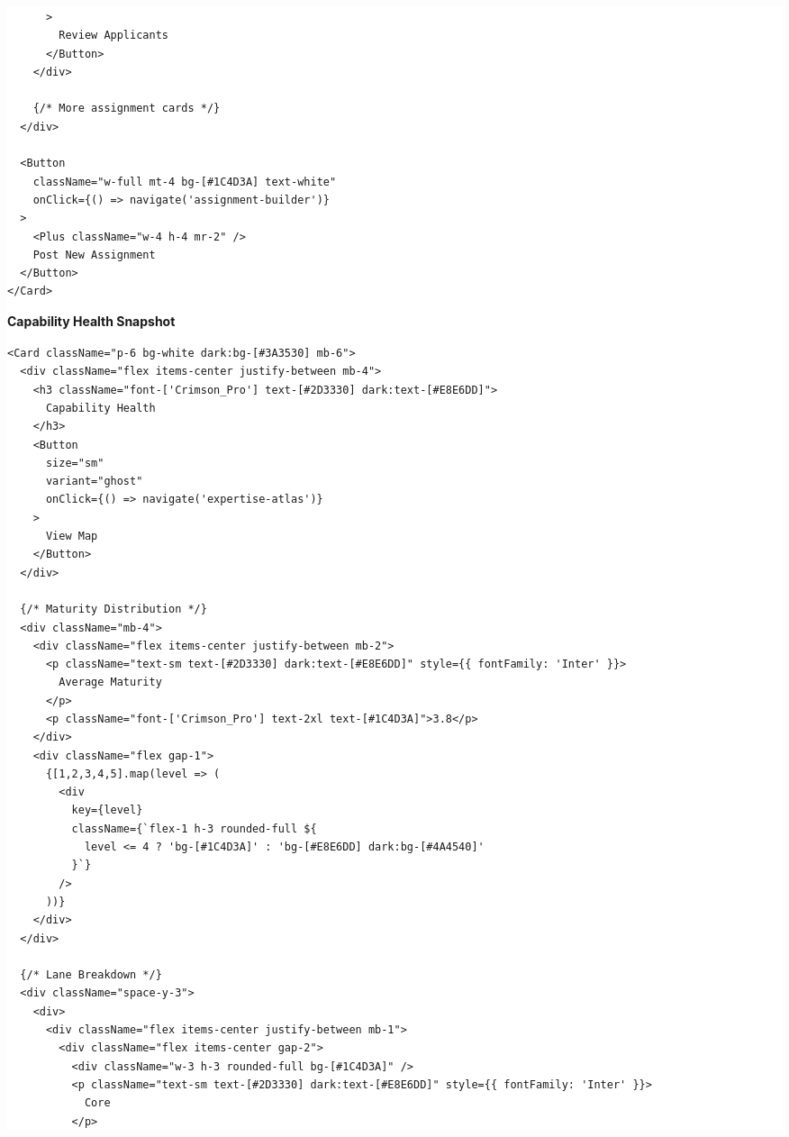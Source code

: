 ```tsx
      >
        Review Applicants
      </Button>
    </div>
    
    {/* More assignment cards */}
  </div>
  
  <Button 
    className="w-full mt-4 bg-[#1C4D3A] text-white"
    onClick={() => navigate('assignment-builder')}
  >
    <Plus className="w-4 h-4 mr-2" />
    Post New Assignment
  </Button>
</Card>
```

**Capability Health Snapshot**
```tsx
<Card className="p-6 bg-white dark:bg-[#3A3530] mb-6">
  <div className="flex items-center justify-between mb-4">
    <h3 className="font-['Crimson_Pro'] text-[#2D3330] dark:text-[#E8E6DD]">
      Capability Health
    </h3>
    <Button 
      size="sm" 
      variant="ghost"
      onClick={() => navigate('expertise-atlas')}
    >
      View Map
    </Button>
  </div>
  
  {/* Maturity Distribution */}
  <div className="mb-4">
    <div className="flex items-center justify-between mb-2">
      <p className="text-sm text-[#2D3330] dark:text-[#E8E6DD]" style={{ fontFamily: 'Inter' }}>
        Average Maturity
      </p>
      <p className="font-['Crimson_Pro'] text-2xl text-[#1C4D3A]">3.8</p>
    </div>
    <div className="flex gap-1">
      {[1,2,3,4,5].map(level => (
        <div 
          key={level}
          className={`flex-1 h-3 rounded-full ${
            level <= 4 ? 'bg-[#1C4D3A]' : 'bg-[#E8E6DD] dark:bg-[#4A4540]'
          }`}
        />
      ))}
    </div>
  </div>
  
  {/* Lane Breakdown */}
  <div className="space-y-3">
    <div>
      <div className="flex items-center justify-between mb-1">
        <div className="flex items-center gap-2">
          <div className="w-3 h-3 rounded-full bg-[#1C4D3A]" />
          <p className="text-sm text-[#2D3330] dark:text-[#E8E6DD]" style={{ fontFamily: 'Inter' }}>
            Core
          </p>
```